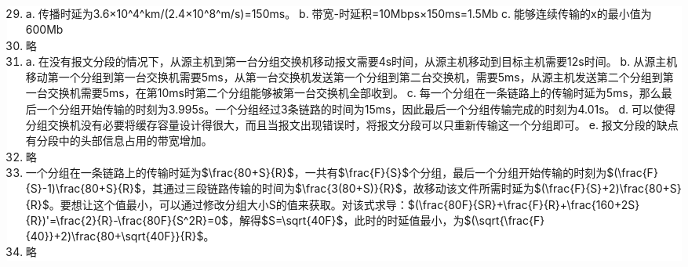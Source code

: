 29. a. 传播时延为3.6×10^4^km/(2.4×10^8^m/s)=150ms。
b. 带宽-时延积=10Mbps×150ms=1.5Mb
c. 能够连续传输的x的最小值为600Mb
30. 略
31. a. 在没有报文分段的情况下，从源主机到第一台分组交换机移动报文需要4s时间，从源主机移动到目标主机需要12s时间。
b. 从源主机移动第一个分组到第一台交换机需要5ms，从第一台交换机发送第一个分组到第二台交换机，需要5ms，从源主机发送第二个分组到第一台交换机需要5ms，在第10ms时第二个分组能够被第一台交换机全部收到。
c. 每一个分组在一条链路上的传输时延为5ms，那么最后一个分组开始传输的时刻为3.995s。一个分组经过3条链路的时间为15ms，因此最后一个分组传输完成的时刻为4.01s。
d. 可以使得分组交换机没有必要将缓存容量设计得很大，而且当报文出现错误时，将报文分段可以只重新传输这一个分组即可。
e. 报文分段的缺点有分段中的头部信息占用的带宽增加。
32. 略
33. 一个分组在一条链路上的传输时延为$\frac{80+S}{R}$，一共有$\frac{F}{S}$个分组，最后一个分组开始传输的时刻为$(\frac{F}{S}-1)\frac{80+S}{R}$，其通过三段链路传输的时间为$\frac{3(80+S)}{R}$，故移动该文件所需时延为$(\frac{F}{S}+2)\frac{80+S}{R}$。要想让这个值最小，可以通过修改分组大小S的值来获取。对该式求导：$(\frac{80F}{SR}+\frac{F}{R}+\frac{160+2S}{R})'=\frac{2}{R}-\frac{80F}{S^2R}=0$，解得$S=\sqrt{40F}$，此时的时延值最小，为$(\sqrt{\frac{F}{40}}+2)\frac{80+\sqrt{40F}}{R}$。
34. 略